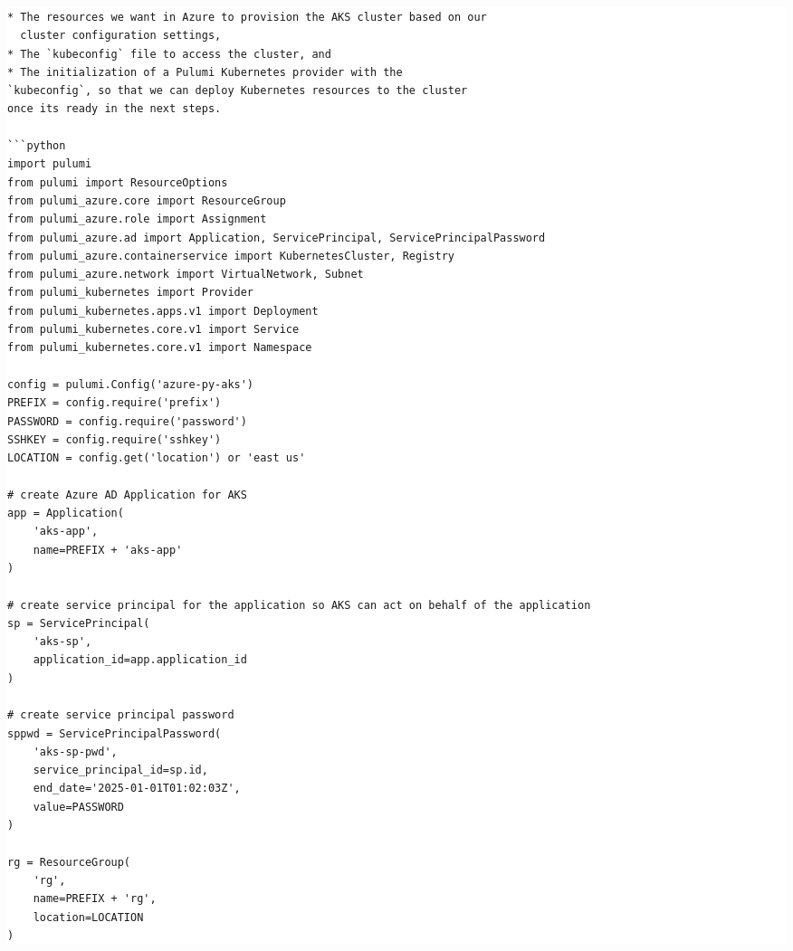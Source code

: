 	* The resources we want in Azure to provision the AKS cluster based on our
      cluster configuration settings,
	* The `kubeconfig` file to access the cluster, and
	* The initialization of a Pulumi Kubernetes provider with the
	`kubeconfig`, so that we can deploy Kubernetes resources to the cluster
    once its ready in the next steps.

    ```python
    import pulumi
    from pulumi import ResourceOptions
    from pulumi_azure.core import ResourceGroup
    from pulumi_azure.role import Assignment
    from pulumi_azure.ad import Application, ServicePrincipal, ServicePrincipalPassword
    from pulumi_azure.containerservice import KubernetesCluster, Registry
    from pulumi_azure.network import VirtualNetwork, Subnet
    from pulumi_kubernetes import Provider
    from pulumi_kubernetes.apps.v1 import Deployment
    from pulumi_kubernetes.core.v1 import Service
    from pulumi_kubernetes.core.v1 import Namespace

    config = pulumi.Config('azure-py-aks')
    PREFIX = config.require('prefix')
    PASSWORD = config.require('password')
    SSHKEY = config.require('sshkey')
    LOCATION = config.get('location') or 'east us'

    # create Azure AD Application for AKS
    app = Application(
        'aks-app',
        name=PREFIX + 'aks-app'
    )

    # create service principal for the application so AKS can act on behalf of the application
    sp = ServicePrincipal(
        'aks-sp',
        application_id=app.application_id
    )

    # create service principal password
    sppwd = ServicePrincipalPassword(
        'aks-sp-pwd',
        service_principal_id=sp.id,
        end_date='2025-01-01T01:02:03Z',
        value=PASSWORD
    )

    rg = ResourceGroup(
        'rg',
        name=PREFIX + 'rg',
        location=LOCATION
    )
